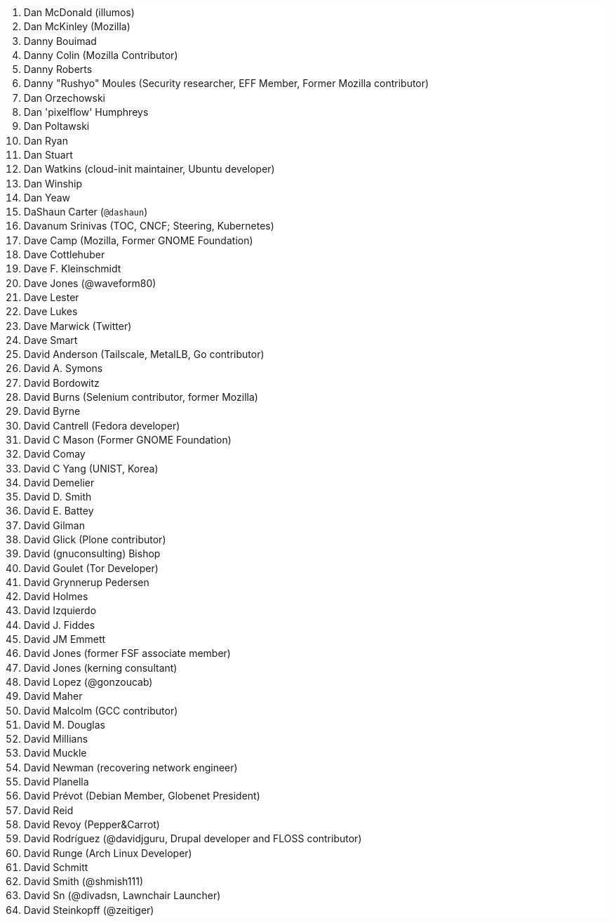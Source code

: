 1. Dan McDonald (illumos)
1. Dan McKinley (Mozilla)
1. Danny Bouimad
1. Danny Colin (Mozilla Contributor)
1. Danny Roberts
1. Danny "Rushyo" Moules (Security researcher, EFF Member, Former Mozilla contributor)
1. Dan Orzechowski
1. Dan 'pixelflow' Humphreys
1. Dan Poltawski
1. Dan Ryan
1. Dan Stuart
1. Dan Watkins (cloud-init maintainer, Ubuntu developer)
1. Dan Winship
1. Dan Yeaw
1. DaShaun Carter (`@dashaun`)
1. Davanum Srinivas (TOC, CNCF; Steering, Kubernetes)
1. Dave Camp (Mozilla, Former GNOME Foundation)
1. Dave Cottlehuber
1. Dave F. Kleinschmidt
1. Dave Jones (@waveform80)
1. Dave Lester
1. Dave Lukes
1. Dave Marwick (Twitter)
1. Dave Smart
1. David Anderson (Tailscale, MetalLB, Go contributor)
1. David A. Symons
1. David Bordowitz
1. David Burns (Selenium contributor, former Mozilla)
1. David Byrne
1. David Cantrell (Fedora developer)
1. David C Mason (Former GNOME Foundation)
1. David Comay
1. David C Yang (UNIST, Korea)
1. David Demelier
1. David D. Smith
1. David E. Battey
1. David Gilman
1. David Glick (Plone contributor)
1. David (gnuconsulting) Bishop
1. David Goulet (Tor Developer)
1. David Grynnerup Pedersen
1. David Holmes
1. David Izquierdo
1. David J. Fiddes
1. David JM Emmett
1. David Jones (former FSF associate member)
1. David Jones (kerning consultant)
1. David Lopez (@gonzoucab)
1. David Maher
1. David Malcolm (GCC contributor)
1. David M. Douglas
1. David Millians
1. David Muckle
1. David Newman (recovering network engineer)
1. David Planella
1. David Prévot (Debian Member, Globenet President)
1. David Reid
1. David Revoy (Pepper&Carrot)
1. David Rodríguez (@davidjguru, Drupal developer and FLOSS contributor)
1. David Runge (Arch Linux Developer)
1. David Schmitt
1. David Smith (@shmish111)
1. David Sn (@divadsn, Lawnchair Launcher)
1. David Steinkopff (@zeitiger)
